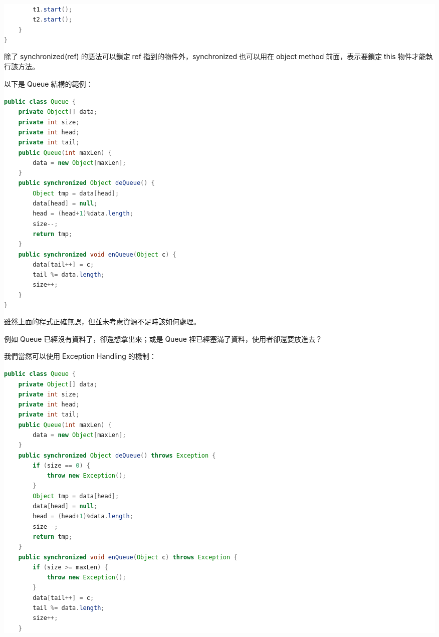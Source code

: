```java
        t1.start();
        t2.start();
    }
}
```

除了 synchronized(ref) 的語法可以鎖定 ref 指到的物件外，synchronized 也可以用在 object method 前面，表示要鎖定 this 物件才能執行該方法。

以下是 Queue 結構的範例：

```java
public class Queue {
    private Object[] data;
    private int size;
    private int head;
    private int tail;
    public Queue(int maxLen) {
        data = new Object[maxLen];
    }
    public synchronized Object deQueue() {
        Object tmp = data[head];
        data[head] = null;
        head = (head+1)%data.length;
        size--;
        return tmp;
    }
    public synchronized void enQueue(Object c) {
        data[tail++] = c;
        tail %= data.length;
        size++;
    }
}
```

雖然上面的程式正確無誤，但並未考慮資源不足時該如何處理。

例如 Queue 已經沒有資料了，卻還想拿出來；或是 Queue 裡已經塞滿了資料，使用者卻還要放進去？

我們當然可以使用 Exception Handling 的機制：

```java
public class Queue {
    private Object[] data;
    private int size;
    private int head;
    private int tail;
    public Queue(int maxLen) {
        data = new Object[maxLen];
    }
    public synchronized Object deQueue() throws Exception {
        if (size == 0) {
            throw new Exception();
        }
        Object tmp = data[head];
        data[head] = null;
        head = (head+1)%data.length;
        size--;
        return tmp;
    }
    public synchronized void enQueue(Object c) throws Exception {
        if (size >= maxLen) {
            throw new Exception();
        }
        data[tail++] = c;
        tail %= data.length;
        size++;
    }
```